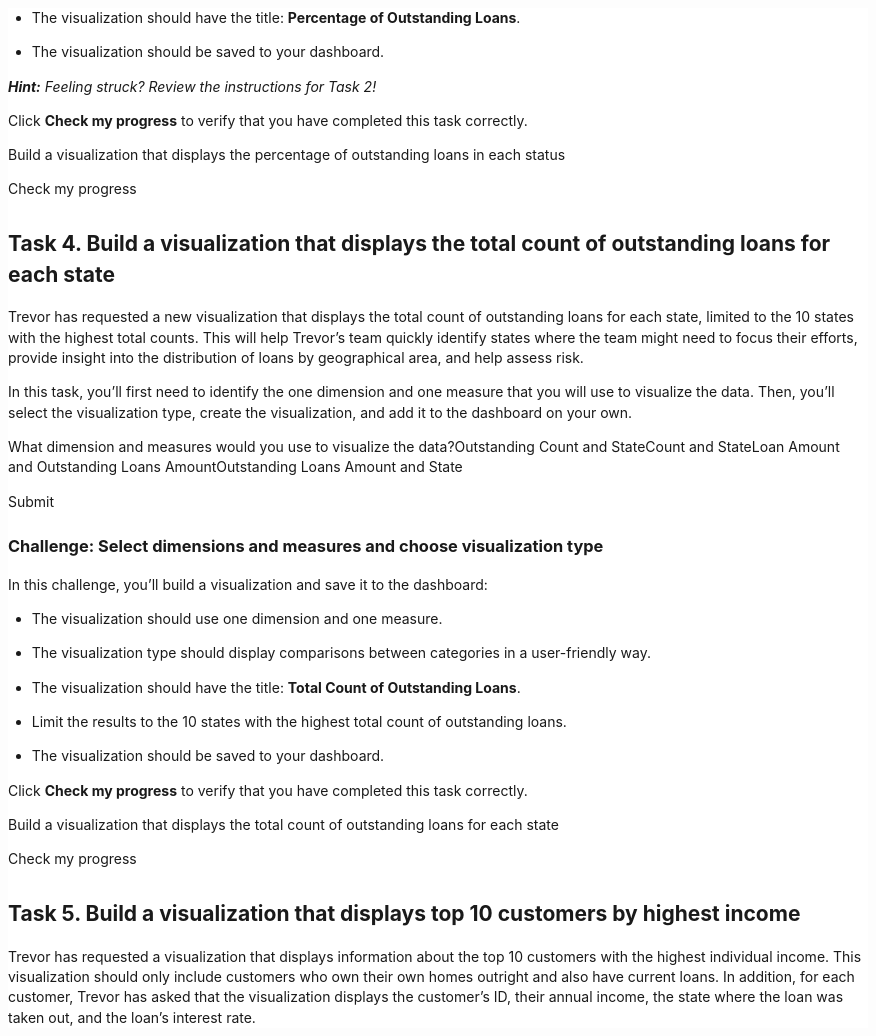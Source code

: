 * The visualization should have the title: **Percentage of Outstanding Loans**.
    
* The visualization should be saved to your dashboard.
    

***Hint:*** *Feeling struck? Review the instructions for Task 2!*

Click **Check my progress** to verify that you have completed this task correctly.

Build a visualization that displays the percentage of outstanding loans in each status

Check my progress

## **Task 4. Build a visualization that displays the total count of outstanding loans for each state**

Trevor has requested a new visualization that displays the total count of outstanding loans for each state, limited to the 10 states with the highest total counts. This will help Trevor’s team quickly identify states where the team might need to focus their efforts, provide insight into the distribution of loans by geographical area, and help assess risk.

In this task, you’ll first need to identify the one dimension and one measure that you will use to visualize the data. Then, you’ll select the visualization type, create the visualization, and add it to the dashboard on your own.

What dimension and measures would you use to visualize the data?Outstanding Count and StateCount and StateLoan Amount and Outstanding Loans AmountOutstanding Loans Amount and State

Submit

### Challenge: Select dimensions and measures and choose visualization type

In this challenge, you’ll build a visualization and save it to the dashboard:

* The visualization should use one dimension and one measure.
    
* The visualization type should display comparisons between categories in a user-friendly way.
    
* The visualization should have the title: **Total Count of Outstanding Loans**.
    
* Limit the results to the 10 states with the highest total count of outstanding loans.
    
* The visualization should be saved to your dashboard.
    

Click **Check my progress** to verify that you have completed this task correctly.

Build a visualization that displays the total count of outstanding loans for each state

Check my progress

## **Task 5. Build a visualization that displays top 10 customers by highest income**

Trevor has requested a visualization that displays information about the top 10 customers with the highest individual income. This visualization should only include customers who own their own homes outright and also have current loans. In addition, for each customer, Trevor has asked that the visualization displays the customer’s ID, their annual income, the state where the loan was taken out, and the loan’s interest rate.
